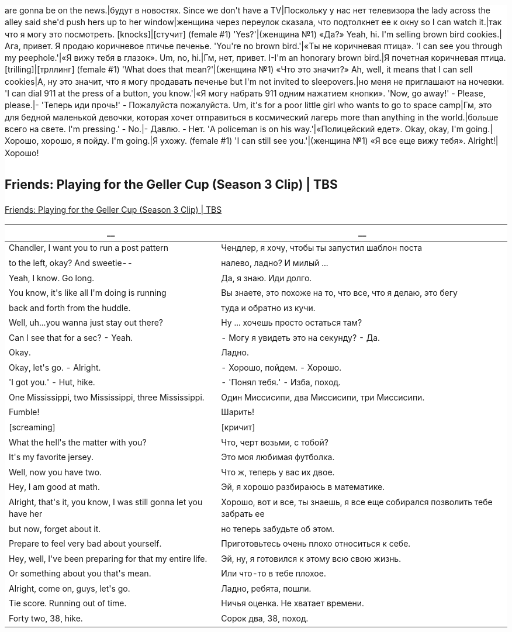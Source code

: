 are gonna be on the news.|будут в новостях.
Since we don't have a TV|Поскольку у нас нет телевизора
the lady across the alley said she'd push hers up to her window|женщина через переулок сказала, что подтолкнет ее к окну
so I can watch it.|так что я могу это посмотреть.
[knocks]|[стучит]
(female #1) 'Yes?'|(женщина №1) «Да?»
Yeah, hi. I'm selling brown bird cookies.|Ага, привет. Я продаю коричневое птичье печенье.
'You're no brown bird.'|«Ты не коричневая птица».
'I can see you through my peephole.'|«Я вижу тебя в глазок».
Um, no, hi.|Гм, нет, привет.
I-I'm an honorary brown bird.|Я почетная коричневая птица.
[trilling]|[трллинг]
(female #1) 'What does that mean?'|(женщина №1) «Что это значит?»
Ah, well, it means that I can sell cookies|А, ну это значит, что я могу продавать печенье
but I'm not invited to sleepovers.|но меня не приглашают на ночевки.
'I can dial 911 at the press of a button, you know.'|«Я могу набрать 911 одним нажатием кнопки».
'Now, go away!' - Please, please.|- 'Теперь иди прочь!' - Пожалуйста пожалуйста.
Um, it's for a poor little girl who wants to go to space camp|Гм, это для бедной маленькой девочки, которая хочет отправиться в космический лагерь
more than anything in the world.|больше всего на свете.
I'm pressing.' - No.|- Давлю. - Нет.
'A policeman is on his way.'|«Полицейский едет».
Okay, okay, I'm going.|Хорошо, хорошо, я пойду.
I'm going.|Я ухожу.
(female #1) 'I can still see you.'|(женщина №1) «Я все еще вижу тебя».
Alright!|Хорошо!
  
  
## Friends: Playing for the Geller Cup (Season 3 Clip) | TBS
[Friends: Playing for the Geller Cup (Season 3 Clip) | TBS](https://www.youtube.com/watch?v=CLFaZcXUZ6o&list=PLJBo3iyb1U0cGfTm1du_L8b81kiGioqJ7&index=46)   
  
  
__|__
--|--
Chandler, I want you to run a post pattern|Чендлер, я хочу, чтобы ты запустил шаблон поста
to the left, okay? And sweetie--|налево, ладно? И милый ...
Yeah, I know. Go long.|Да, я знаю. Иди долго.
You know, it's like all I'm doing is running|Вы знаете, это похоже на то, что все, что я делаю, это бегу
back and forth from the huddle.|туда и обратно из кучи.
Well, uh...you wanna just stay out there?|Ну ... хочешь просто остаться там?
Can I see that for a sec? - Yeah.|- Могу я увидеть это на секунду? - Да.
Okay.|Ладно.
Okay, let's go. - Alright.|- Хорошо, пойдем. - Хорошо.
'I got you.' - Hut, hike.|- 'Понял тебя.' - Изба, поход.
One Mississippi, two Mississippi, three Mississippi.|Один Миссисипи, два Миссисипи, три Миссисипи.
Fumble!|Шарить!
[screaming]|[кричит]
What the hell's the matter with you?|Что, черт возьми, с тобой?
It's my favorite jersey.|Это моя любимая футболка.
Well, now you have two.|Что ж, теперь у вас их двое.
Hey, I am good at math.|Эй, я хорошо разбираюсь в математике.
Alright, that's it, you know, I was still gonna let you have her|Хорошо, вот и все, ты знаешь, я все еще собирался позволить тебе забрать ее
but now, forget about it.|но теперь забудьте об этом.
Prepare to feel very bad about yourself.|Приготовьтесь очень плохо относиться к себе.
Hey, well, I've been preparing for that my entire life.|Эй, ну, я готовился к этому всю свою жизнь.
Or something about you that's mean.|Или что-то в тебе плохое.
Alright, come on, guys, let's go.|Ладно, ребята, пошли.
Tie score. Running out of time.|Ничья оценка. Не хватает времени.
Forty two, 38, hike.|Сорок два, 38, поход.